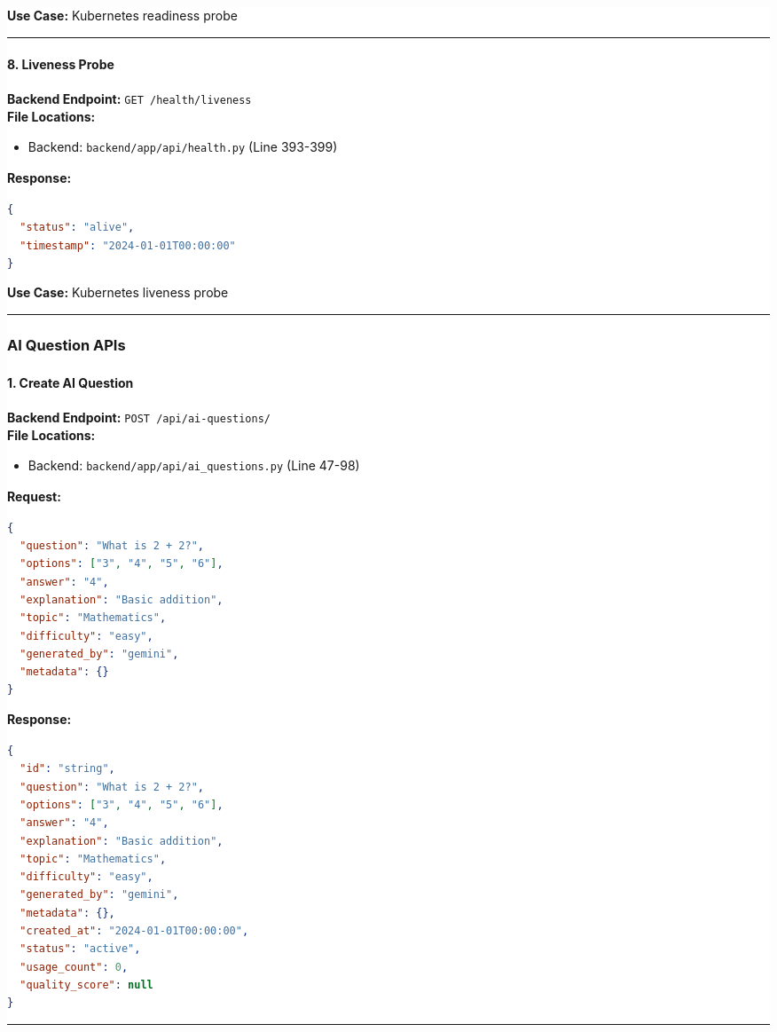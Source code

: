 **Use Case:** Kubernetes readiness probe

---

#### 8. Liveness Probe
**Backend Endpoint:** `GET /health/liveness`  
**File Locations:**
- Backend: `backend/app/api/health.py` (Line 393-399)

**Response:**
```json
{
  "status": "alive",
  "timestamp": "2024-01-01T00:00:00"
}
```

**Use Case:** Kubernetes liveness probe

---

### AI Question APIs

#### 1. Create AI Question
**Backend Endpoint:** `POST /api/ai-questions/`  
**File Locations:**
- Backend: `backend/app/api/ai_questions.py` (Line 47-98)

**Request:**
```json
{
  "question": "What is 2 + 2?",
  "options": ["3", "4", "5", "6"],
  "answer": "4",
  "explanation": "Basic addition",
  "topic": "Mathematics",
  "difficulty": "easy",
  "generated_by": "gemini",
  "metadata": {}
}
```

**Response:**
```json
{
  "id": "string",
  "question": "What is 2 + 2?",
  "options": ["3", "4", "5", "6"],
  "answer": "4",
  "explanation": "Basic addition",
  "topic": "Mathematics",
  "difficulty": "easy",
  "generated_by": "gemini",
  "metadata": {},
  "created_at": "2024-01-01T00:00:00",
  "status": "active",
  "usage_count": 0,
  "quality_score": null
}
```

---